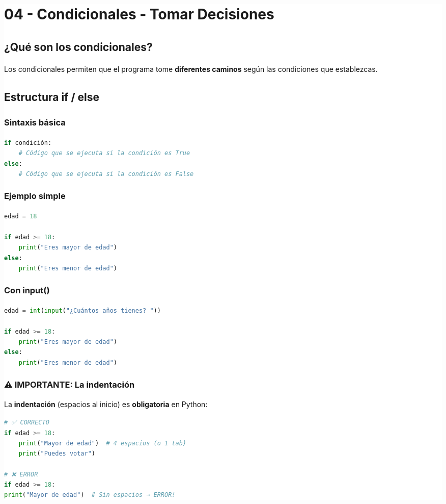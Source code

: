 # 04 - Condicionales - Tomar Decisiones

## ¿Qué son los condicionales?

Los condicionales permiten que el programa tome **diferentes caminos** según las condiciones que establezcas.

## Estructura if / else

### Sintaxis básica

```python
if condición:
    # Código que se ejecuta si la condición es True
else:
    # Código que se ejecuta si la condición es False
```

### Ejemplo simple

```python
edad = 18

if edad >= 18:
    print("Eres mayor de edad")
else:
    print("Eres menor de edad")
```

### Con input()

```python
edad = int(input("¿Cuántos años tienes? "))

if edad >= 18:
    print("Eres mayor de edad")
else:
    print("Eres menor de edad")
```

### ⚠️ IMPORTANTE: La indentación

La **indentación** (espacios al inicio) es **obligatoria** en Python:

```python
# ✅ CORRECTO
if edad >= 18:
    print("Mayor de edad")  # 4 espacios (o 1 tab)
    print("Puedes votar")

# ❌ ERROR
if edad >= 18:
print("Mayor de edad")  # Sin espacios → ERROR!
```
